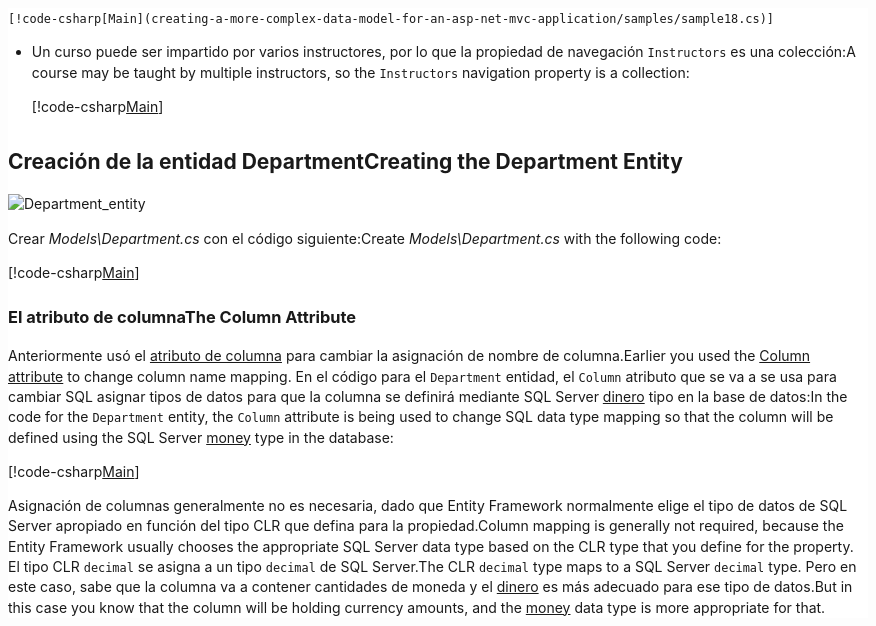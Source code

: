     [!code-csharp[Main](creating-a-more-complex-data-model-for-an-asp-net-mvc-application/samples/sample18.cs)]
- <span data-ttu-id="7930b-251">Un curso puede ser impartido por varios instructores, por lo que la propiedad de navegación `Instructors` es una colección:</span><span class="sxs-lookup"><span data-stu-id="7930b-251">A course may be taught by multiple instructors, so the `Instructors` navigation property is a collection:</span></span> 

    [!code-csharp[Main](creating-a-more-complex-data-model-for-an-asp-net-mvc-application/samples/sample19.cs)]

## <a name="creating-the-department-entity"></a><span data-ttu-id="7930b-252">Creación de la entidad Department</span><span class="sxs-lookup"><span data-stu-id="7930b-252">Creating the Department Entity</span></span>

![Department_entity](creating-a-more-complex-data-model-for-an-asp-net-mvc-application/_static/image9.png)

<span data-ttu-id="7930b-254">Crear *Models\Department.cs* con el código siguiente:</span><span class="sxs-lookup"><span data-stu-id="7930b-254">Create *Models\Department.cs* with the following code:</span></span>

[!code-csharp[Main](creating-a-more-complex-data-model-for-an-asp-net-mvc-application/samples/sample20.cs)]

### <a name="the-column-attribute"></a><span data-ttu-id="7930b-255">El atributo de columna</span><span class="sxs-lookup"><span data-stu-id="7930b-255">The Column Attribute</span></span>

<span data-ttu-id="7930b-256">Anteriormente usó el [atributo de columna](https://msdn.microsoft.com/library/system.componentmodel.dataannotations.schema.columnattribute.aspx) para cambiar la asignación de nombre de columna.</span><span class="sxs-lookup"><span data-stu-id="7930b-256">Earlier you used the [Column attribute](https://msdn.microsoft.com/library/system.componentmodel.dataannotations.schema.columnattribute.aspx) to change column name mapping.</span></span> <span data-ttu-id="7930b-257">En el código para el `Department` entidad, el `Column` atributo que se va a se usa para cambiar SQL asignar tipos de datos para que la columna se definirá mediante SQL Server [dinero](https://msdn.microsoft.com/library/ms179882.aspx) tipo en la base de datos:</span><span class="sxs-lookup"><span data-stu-id="7930b-257">In the code for the `Department` entity, the `Column` attribute is being used to change SQL data type mapping so that the column will be defined using the SQL Server [money](https://msdn.microsoft.com/library/ms179882.aspx) type in the database:</span></span>

[!code-csharp[Main](creating-a-more-complex-data-model-for-an-asp-net-mvc-application/samples/sample21.cs)]

<span data-ttu-id="7930b-258">Asignación de columnas generalmente no es necesaria, dado que Entity Framework normalmente elige el tipo de datos de SQL Server apropiado en función del tipo CLR que defina para la propiedad.</span><span class="sxs-lookup"><span data-stu-id="7930b-258">Column mapping is generally not required, because the Entity Framework usually chooses the appropriate SQL Server data type based on the CLR type that you define for the property.</span></span> <span data-ttu-id="7930b-259">El tipo CLR `decimal` se asigna a un tipo `decimal` de SQL Server.</span><span class="sxs-lookup"><span data-stu-id="7930b-259">The CLR `decimal` type maps to a SQL Server `decimal` type.</span></span> <span data-ttu-id="7930b-260">Pero en este caso, sabe que la columna va a contener cantidades de moneda y el [dinero](https://msdn.microsoft.com/library/ms179882.aspx) es más adecuado para ese tipo de datos.</span><span class="sxs-lookup"><span data-stu-id="7930b-260">But in this case you know that the column will be holding currency amounts, and the [money](https://msdn.microsoft.com/library/ms179882.aspx) data type is more appropriate for that.</span></span>
